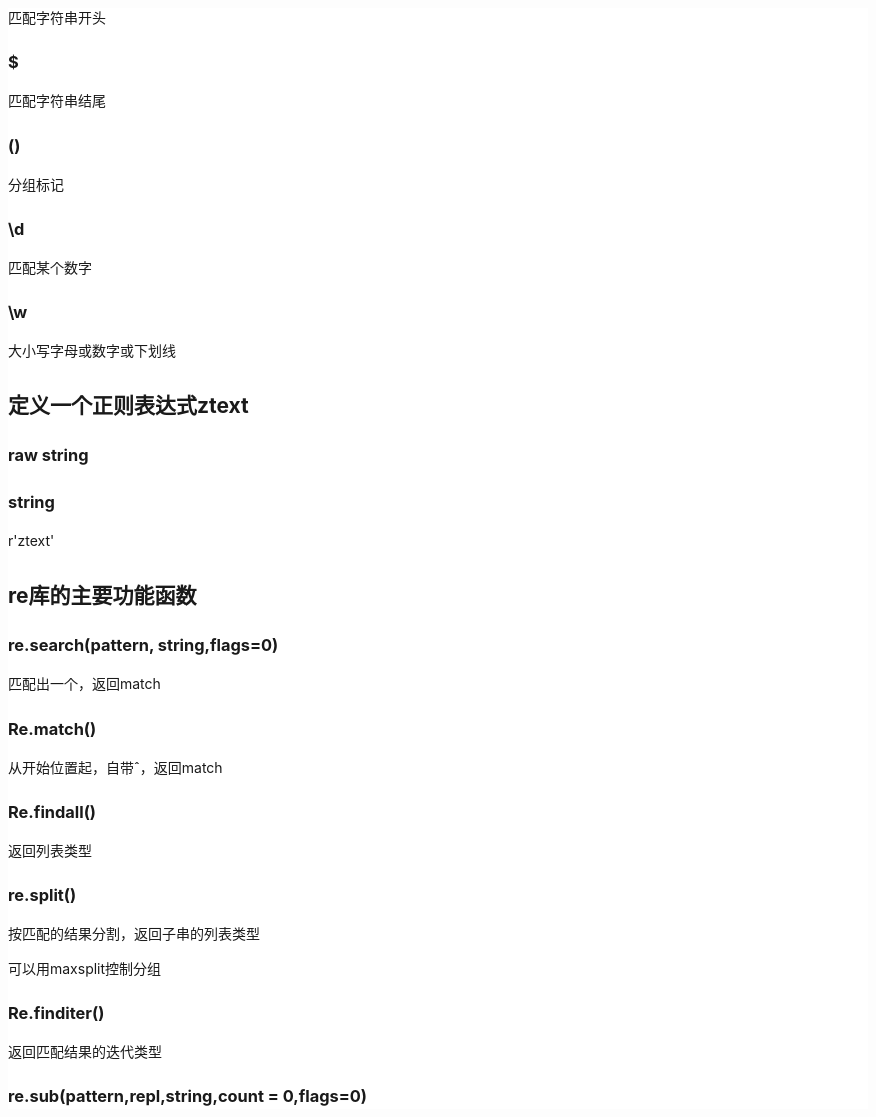 匹配字符串开头

### $

匹配字符串结尾

### ()

分组标记

### \d

匹配某个数字

### \w

大小写字母或数字或下划线

## 定义一个正则表达式ztext

### raw string

### string

r'ztext'

## re库的主要功能函数

### re.search(pattern, string,flags=0)

匹配出一个，返回match

### Re.match()

从开始位置起，自带ˆ，返回match

### Re.findall()

返回列表类型

### re.split()

按匹配的结果分割，返回子串的列表类型

可以用maxsplit控制分组

### Re.finditer()

返回匹配结果的迭代类型

### re.sub(pattern,repl,string,count = 0,flags=0)
